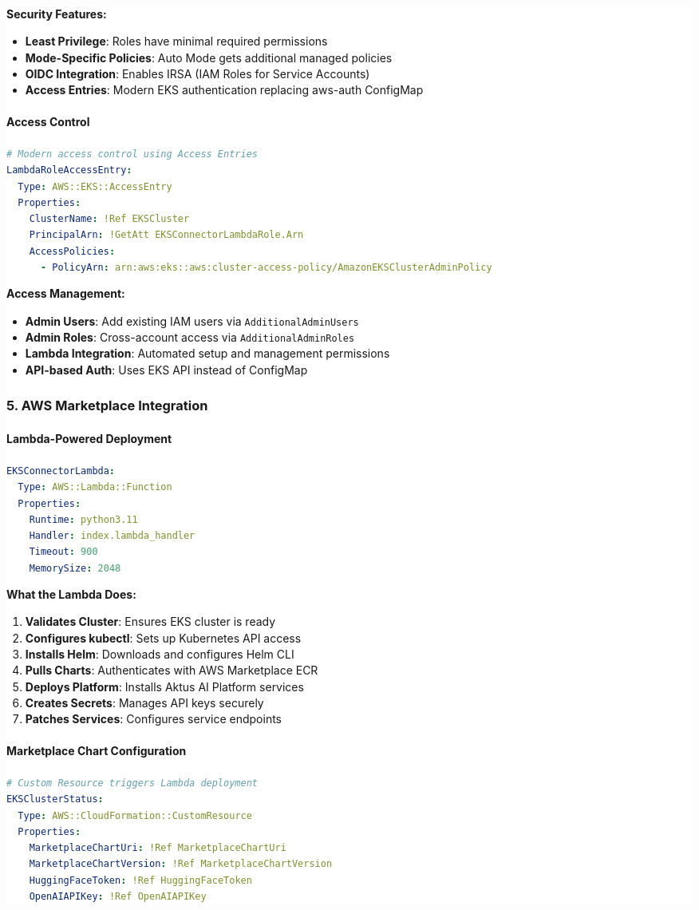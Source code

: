 **Security Features:**

- **Least Privilege**: Roles have minimal required permissions
- **Mode-Specific Policies**: Auto Mode gets additional managed policies
- **OIDC Integration**: Enables IRSA (IAM Roles for Service Accounts)
- **Access Entries**: Modern EKS authentication replacing aws-auth ConfigMap

#### Access Control

```yaml
# Modern access control using Access Entries
LambdaRoleAccessEntry:
  Type: AWS::EKS::AccessEntry
  Properties:
    ClusterName: !Ref EKSCluster
    PrincipalArn: !GetAtt EKSConnectorLambdaRole.Arn
    AccessPolicies:
      - PolicyArn: arn:aws:eks::aws:cluster-access-policy/AmazonEKSClusterAdminPolicy
```

**Access Management:**

- **Admin Users**: Add existing IAM users via `AdditionalAdminUsers`
- **Admin Roles**: Cross-account access via `AdditionalAdminRoles`
- **Lambda Integration**: Automated setup and management permissions
- **API-based Auth**: Uses EKS API instead of ConfigMap

### 5. AWS Marketplace Integration

#### Lambda-Powered Deployment

```yaml
EKSConnectorLambda:
  Type: AWS::Lambda::Function
  Properties:
    Runtime: python3.11
    Handler: index.lambda_handler
    Timeout: 900
    MemorySize: 2048
```

**What the Lambda Does:**

1. **Validates Cluster**: Ensures EKS cluster is ready
2. **Configures kubectl**: Sets up Kubernetes API access
3. **Installs Helm**: Downloads and configures Helm CLI
4. **Pulls Charts**: Authenticates with AWS Marketplace ECR
5. **Deploys Platform**: Installs Aktus AI Platform services
6. **Creates Secrets**: Manages API keys securely
7. **Patches Services**: Configures service endpoints

#### Marketplace Chart Configuration

```yaml
# Custom Resource triggers Lambda deployment
EKSClusterStatus:
  Type: AWS::CloudFormation::CustomResource
  Properties:
    MarketplaceChartUri: !Ref MarketplaceChartUri
    MarketplaceChartVersion: !Ref MarketplaceChartVersion
    HuggingFaceToken: !Ref HuggingFaceToken
    OpenAIAPIKey: !Ref OpenAIAPIKey
```
